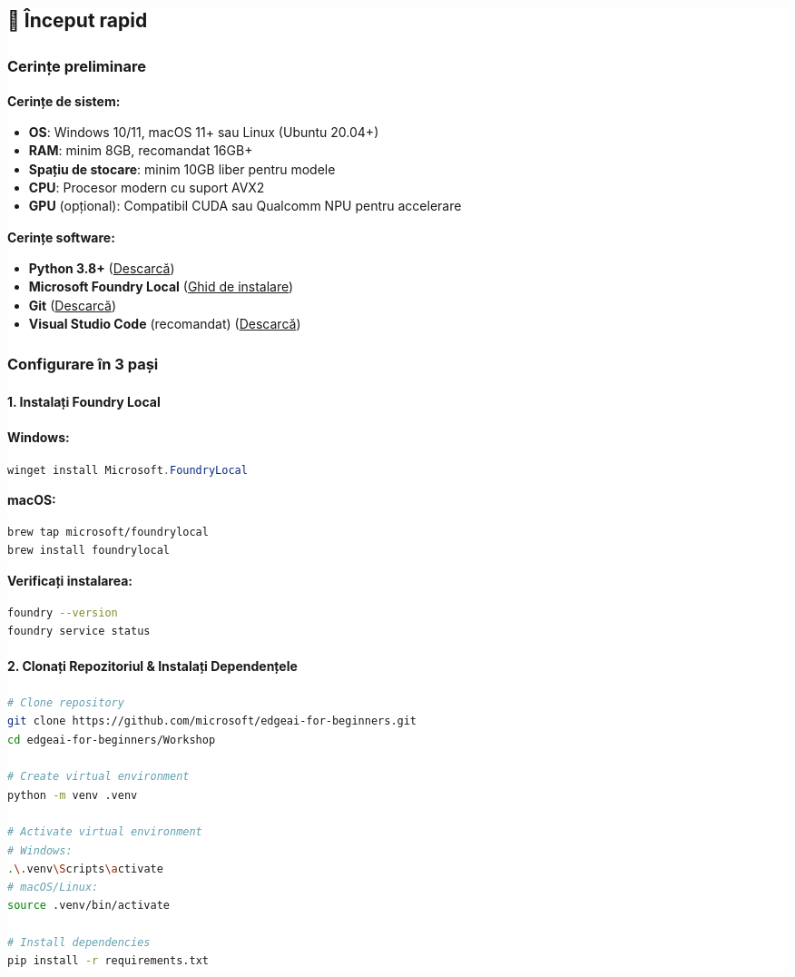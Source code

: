 ## 🚀 Început rapid

### Cerințe preliminare

**Cerințe de sistem:**
- **OS**: Windows 10/11, macOS 11+ sau Linux (Ubuntu 20.04+)
- **RAM**: minim 8GB, recomandat 16GB+
- **Spațiu de stocare**: minim 10GB liber pentru modele
- **CPU**: Procesor modern cu suport AVX2
- **GPU** (opțional): Compatibil CUDA sau Qualcomm NPU pentru accelerare

**Cerințe software:**
- **Python 3.8+** ([Descarcă](https://www.python.org/downloads/))
- **Microsoft Foundry Local** ([Ghid de instalare](../../../Workshop))
- **Git** ([Descarcă](https://git-scm.com/downloads))
- **Visual Studio Code** (recomandat) ([Descarcă](https://code.visualstudio.com/))

### Configurare în 3 pași

#### 1. Instalați Foundry Local

**Windows:**
```powershell
winget install Microsoft.FoundryLocal
```

**macOS:**
```bash
brew tap microsoft/foundrylocal
brew install foundrylocal
```

**Verificați instalarea:**
```bash
foundry --version
foundry service status
```

#### 2. Clonați Repozitoriul & Instalați Dependențele

```bash
# Clone repository
git clone https://github.com/microsoft/edgeai-for-beginners.git
cd edgeai-for-beginners/Workshop

# Create virtual environment
python -m venv .venv

# Activate virtual environment
# Windows:
.\.venv\Scripts\activate
# macOS/Linux:
source .venv/bin/activate

# Install dependencies
pip install -r requirements.txt
```
